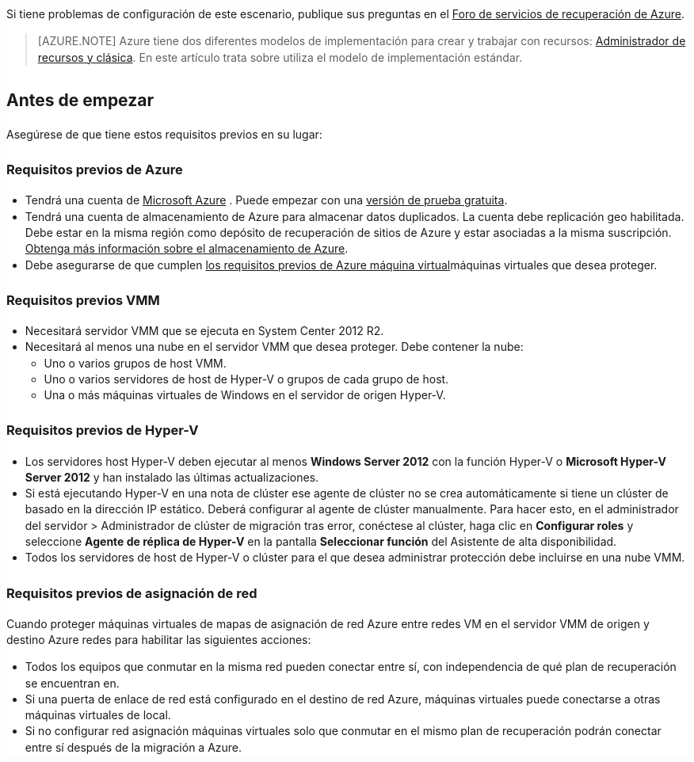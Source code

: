 Si tiene problemas de configuración de este escenario, publique sus preguntas en el [Foro de servicios de recuperación de Azure](https://social.msdn.microsoft.com/forums/azure/home?forum=hypervrecovmgr).


> [AZURE.NOTE] Azure tiene dos diferentes modelos de implementación para crear y trabajar con recursos: [Administrador de recursos y clásica](../resource-manager-deployment-model.md). En este artículo trata sobre utiliza el modelo de implementación estándar.



## <a name="before-you-start"></a>Antes de empezar

Asegúrese de que tiene estos requisitos previos en su lugar:

### <a name="azure-prerequisites"></a>Requisitos previos de Azure

- Tendrá una cuenta de [Microsoft Azure](https://azure.microsoft.com/) . Puede empezar con una [versión de prueba gratuita](https://azure.microsoft.com/pricing/free-trial/).
- Tendrá una cuenta de almacenamiento de Azure para almacenar datos duplicados. La cuenta debe replicación geo habilitada. Debe estar en la misma región como depósito de recuperación de sitios de Azure y estar asociadas a la misma suscripción. [Obtenga más información sobre el almacenamiento de Azure](../storage/storage-introduction.md).
- Debe asegurarse de que cumplen [los requisitos previos de Azure máquina virtual](site-recovery-best-practices.md#virtual-machines)máquinas virtuales que desea proteger.

### <a name="vmm-prerequisites"></a>Requisitos previos VMM
- Necesitará servidor VMM que se ejecuta en System Center 2012 R2.
- Necesitará al menos una nube en el servidor VMM que desea proteger. Debe contener la nube:
    - Uno o varios grupos de host VMM.
    - Uno o varios servidores de host de Hyper-V o grupos de cada grupo de host.
    - Una o más máquinas virtuales de Windows en el servidor de origen Hyper-V.

### <a name="hyper-v-prerequisites"></a>Requisitos previos de Hyper-V

- Los servidores host Hyper-V deben ejecutar al menos **Windows Server 2012** con la función Hyper-V o **Microsoft Hyper-V Server 2012** y han instalado las últimas actualizaciones.
- Si está ejecutando Hyper-V en una nota de clúster ese agente de clúster no se crea automáticamente si tiene un clúster de basado en la dirección IP estático. Deberá configurar al agente de clúster manualmente. Para hacer esto, en el administrador del servidor > Administrador de clúster de migración tras error, conéctese al clúster, haga clic en **Configurar roles** y seleccione **Agente de réplica de Hyper-V** en la pantalla **Seleccionar función** del Asistente de alta disponibilidad.
- Todos los servidores de host de Hyper-V o clúster para el que desea administrar protección debe incluirse en una nube VMM.

### <a name="network-mapping-prerequisites"></a>Requisitos previos de asignación de red
Cuando proteger máquinas virtuales de mapas de asignación de red Azure entre redes VM en el servidor VMM de origen y destino Azure redes para habilitar las siguientes acciones:

- Todos los equipos que conmutar en la misma red pueden conectar entre sí, con independencia de qué plan de recuperación se encuentran en.
- Si una puerta de enlace de red está configurado en el destino de red Azure, máquinas virtuales puede conectarse a otras máquinas virtuales de local.
- Si no configurar red asignación máquinas virtuales solo que conmutar en el mismo plan de recuperación podrán conectar entre sí después de la migración a Azure.
